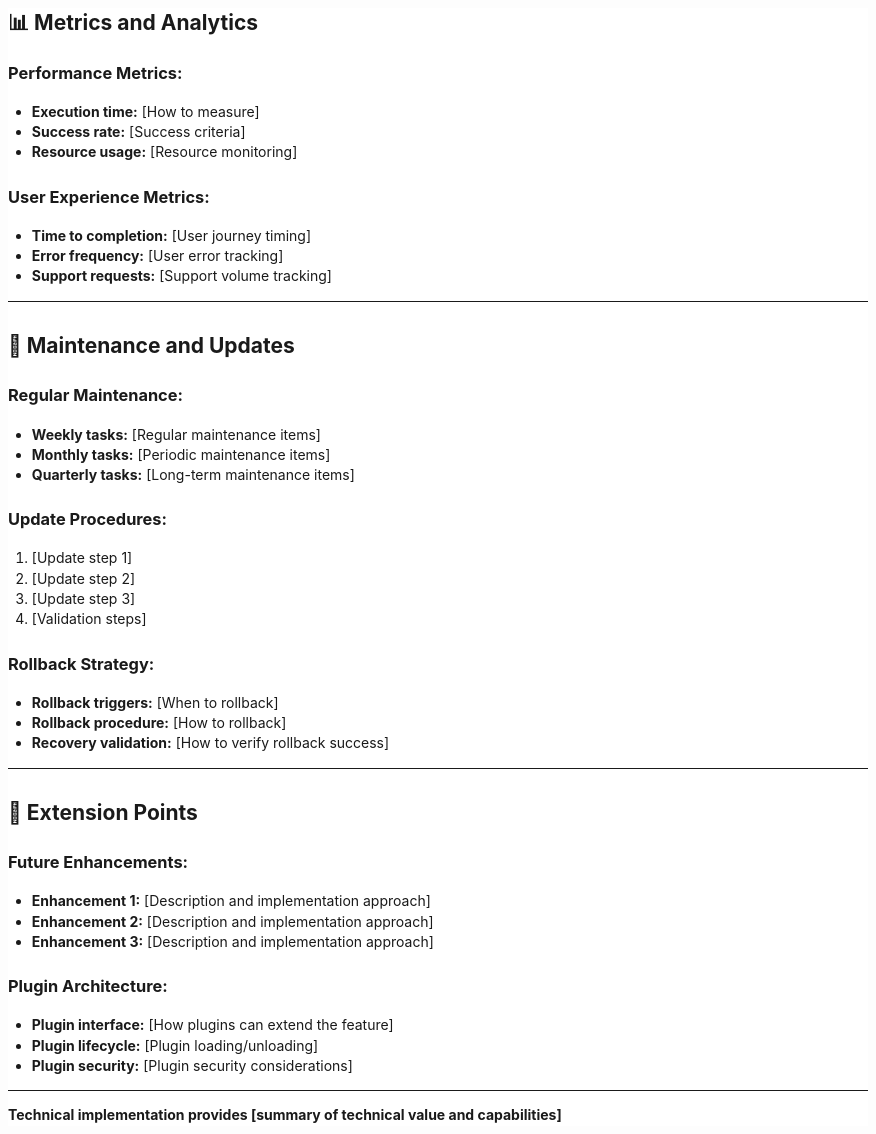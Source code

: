 
## 📊 **Metrics and Analytics**

### **Performance Metrics:**
- **Execution time:** [How to measure]
- **Success rate:** [Success criteria]
- **Resource usage:** [Resource monitoring]

### **User Experience Metrics:**
- **Time to completion:** [User journey timing]
- **Error frequency:** [User error tracking]
- **Support requests:** [Support volume tracking]

---

## 🔄 **Maintenance and Updates**

### **Regular Maintenance:**
- **Weekly tasks:** [Regular maintenance items]
- **Monthly tasks:** [Periodic maintenance items]
- **Quarterly tasks:** [Long-term maintenance items]

### **Update Procedures:**
1. [Update step 1]
2. [Update step 2]
3. [Update step 3]
4. [Validation steps]

### **Rollback Strategy:**
- **Rollback triggers:** [When to rollback]
- **Rollback procedure:** [How to rollback]
- **Recovery validation:** [How to verify rollback success]

---

## 🧩 **Extension Points**

### **Future Enhancements:**
- **Enhancement 1:** [Description and implementation approach]
- **Enhancement 2:** [Description and implementation approach]
- **Enhancement 3:** [Description and implementation approach]

### **Plugin Architecture:**
- **Plugin interface:** [How plugins can extend the feature]
- **Plugin lifecycle:** [Plugin loading/unloading]
- **Plugin security:** [Plugin security considerations]

---

**Technical implementation provides [summary of technical value and capabilities]**